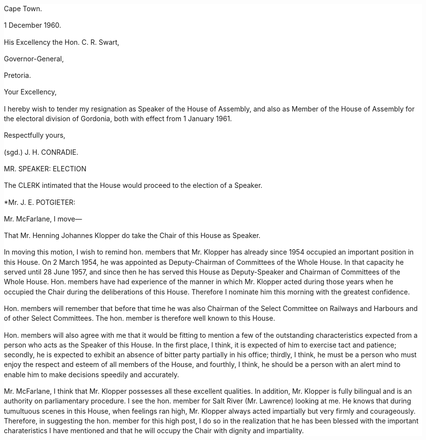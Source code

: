 <p>Cape Town.</p>

<p>1 December 1960.</p>

<p>His Excellency the Hon. C. R. Swart,</p>

<p>Governor-General,</p>

<p>Pretoria.</p>

<p>Your Excellency,</p>

<p>I hereby wish to tender my resignation as Speaker of the House of Assembly, and also as Member of the House of Assembly for the electoral division of Gordonia, both with effect from 1 January 1961.</p>

<p>Respectfully yours,</p>

<p>(sgd.) J. H. CONRADIE.</p>

</debateSection>

<debateSection name="#mr_speaker_election">

<heading>MR. SPEAKER: ELECTION</heading>

<p>The CLERK intimated that the House would proceed to the election of a Speaker.</p>

<speech by="#potgieter">

<from>*Mr. <person refersTo="hansard_za">J. E. POTGIETER</person>:</from>

<p>Mr. McFarlane, I move&#x2014;</p>

<block name="quote">That Mr. Henning Johannes Klopper do take the Chair of this House as Speaker.</block>

<p>In moving this motion, I wish to remind hon. members that Mr. Klopper has already since 1954 occupied an important position in this House. On 2 March 1954, he was appointed as Deputy-Chairman of Committees of the Whole House. In that capacity he served until 28 June 1957, and since then he has served this House as Deputy-Speaker and Chairman of Committees of the Whole House. Hon. members have had experience of the manner in which Mr. Klopper acted during those years when he occupied the Chair during the deliberations of this House. Therefore I nominate him this morning with the greatest confidence.</p>

<p>Hon. members will remember that before that time he was also Chairman of the Select Committee on Railways and Harbours and of other Select Committees. The hon. member is therefore well known to this House.</p>

<p>Hon. members will also agree with me that it would be fitting to mention a few of the outstanding characteristics expected from a person who acts as the Speaker of this House. In the first place, I think, it is expected of him to exercise tact and patience; secondly, he is expected to exhibit an absence of bitter party partially in his office; thirdly, I think, he must be a person who must enjoy the respect and esteem of all members of the House, and fourthly, I think, he should be a person with an alert mind to enable him to make decisions speedily and accurately.</p>

<p>Mr. McFarlane, I think that Mr. Klopper possesses all these excellent qualities. In addition, Mr. Klopper is fully bilingual and is an authority on parliamentary procedure. I see the hon. member for Salt River (Mr. Lawrence) looking at me. He knows that during tumultuous scenes in this House, when feelings ran high, Mr. Klopper always acted impartially but very firmly and courageously. Therefore, in suggesting the hon. member for this high post, I do so in the realization that he has been blessed with the important charateristics I have mentioned and that he will occupy the Chair with dignity and impartiality.</p>
